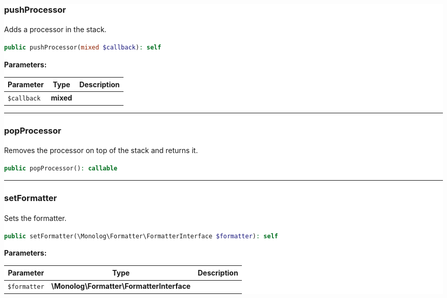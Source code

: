 ### pushProcessor

Adds a processor in the stack.

```php
public pushProcessor(mixed $callback): self
```








**Parameters:**

| Parameter | Type | Description |
|-----------|------|-------------|
| `$callback` | **mixed** |  |




***

### popProcessor

Removes the processor on top of the stack and returns it.

```php
public popProcessor(): callable
```











***

### setFormatter

Sets the formatter.

```php
public setFormatter(\Monolog\Formatter\FormatterInterface $formatter): self
```








**Parameters:**

| Parameter | Type | Description |
|-----------|------|-------------|
| `$formatter` | **\Monolog\Formatter\FormatterInterface** |  |
